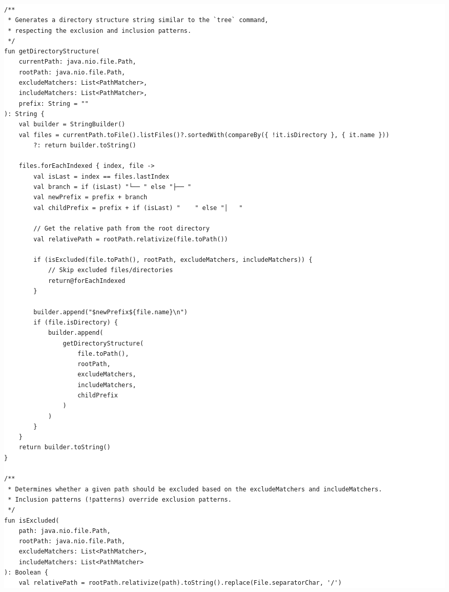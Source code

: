     /**
     * Generates a directory structure string similar to the `tree` command,
     * respecting the exclusion and inclusion patterns.
     */
    fun getDirectoryStructure(
        currentPath: java.nio.file.Path,
        rootPath: java.nio.file.Path,
        excludeMatchers: List<PathMatcher>,
        includeMatchers: List<PathMatcher>,
        prefix: String = ""
    ): String {
        val builder = StringBuilder()
        val files = currentPath.toFile().listFiles()?.sortedWith(compareBy({ !it.isDirectory }, { it.name }))
            ?: return builder.toString()

        files.forEachIndexed { index, file ->
            val isLast = index == files.lastIndex
            val branch = if (isLast) "└── " else "├── "
            val newPrefix = prefix + branch
            val childPrefix = prefix + if (isLast) "    " else "│   "

            // Get the relative path from the root directory
            val relativePath = rootPath.relativize(file.toPath())

            if (isExcluded(file.toPath(), rootPath, excludeMatchers, includeMatchers)) {
                // Skip excluded files/directories
                return@forEachIndexed
            }

            builder.append("$newPrefix${file.name}\n")
            if (file.isDirectory) {
                builder.append(
                    getDirectoryStructure(
                        file.toPath(),
                        rootPath,
                        excludeMatchers,
                        includeMatchers,
                        childPrefix
                    )
                )
            }
        }
        return builder.toString()
    }

    /**
     * Determines whether a given path should be excluded based on the excludeMatchers and includeMatchers.
     * Inclusion patterns (!patterns) override exclusion patterns.
     */
    fun isExcluded(
        path: java.nio.file.Path,
        rootPath: java.nio.file.Path,
        excludeMatchers: List<PathMatcher>,
        includeMatchers: List<PathMatcher>
    ): Boolean {
        val relativePath = rootPath.relativize(path).toString().replace(File.separatorChar, '/')

